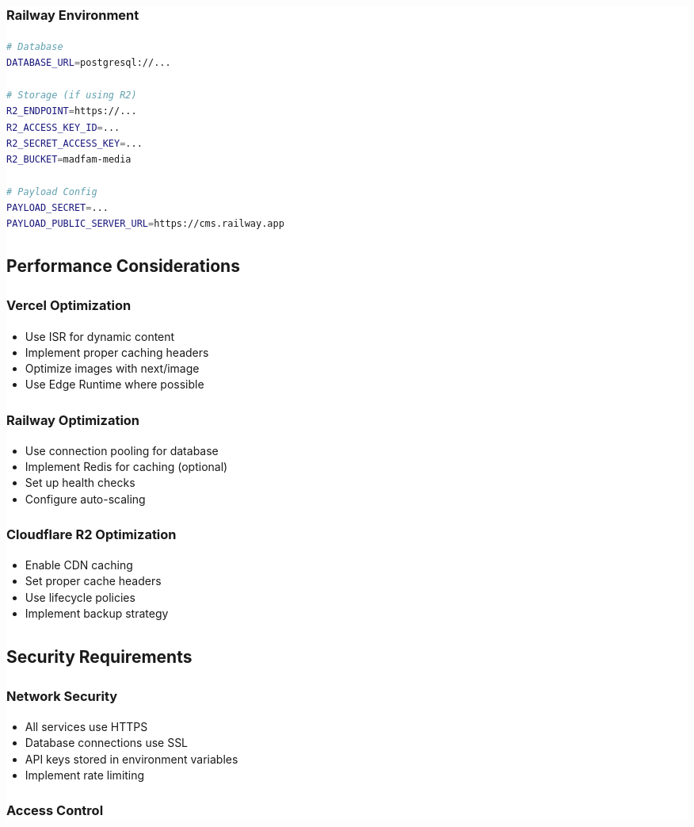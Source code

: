 ### Railway Environment

```bash
# Database
DATABASE_URL=postgresql://...

# Storage (if using R2)
R2_ENDPOINT=https://...
R2_ACCESS_KEY_ID=...
R2_SECRET_ACCESS_KEY=...
R2_BUCKET=madfam-media

# Payload Config
PAYLOAD_SECRET=...
PAYLOAD_PUBLIC_SERVER_URL=https://cms.railway.app
```

## Performance Considerations

### Vercel Optimization

- Use ISR for dynamic content
- Implement proper caching headers
- Optimize images with next/image
- Use Edge Runtime where possible

### Railway Optimization

- Use connection pooling for database
- Implement Redis for caching (optional)
- Set up health checks
- Configure auto-scaling

### Cloudflare R2 Optimization

- Enable CDN caching
- Set proper cache headers
- Use lifecycle policies
- Implement backup strategy

## Security Requirements

### Network Security

- All services use HTTPS
- Database connections use SSL
- API keys stored in environment variables
- Implement rate limiting

### Access Control
